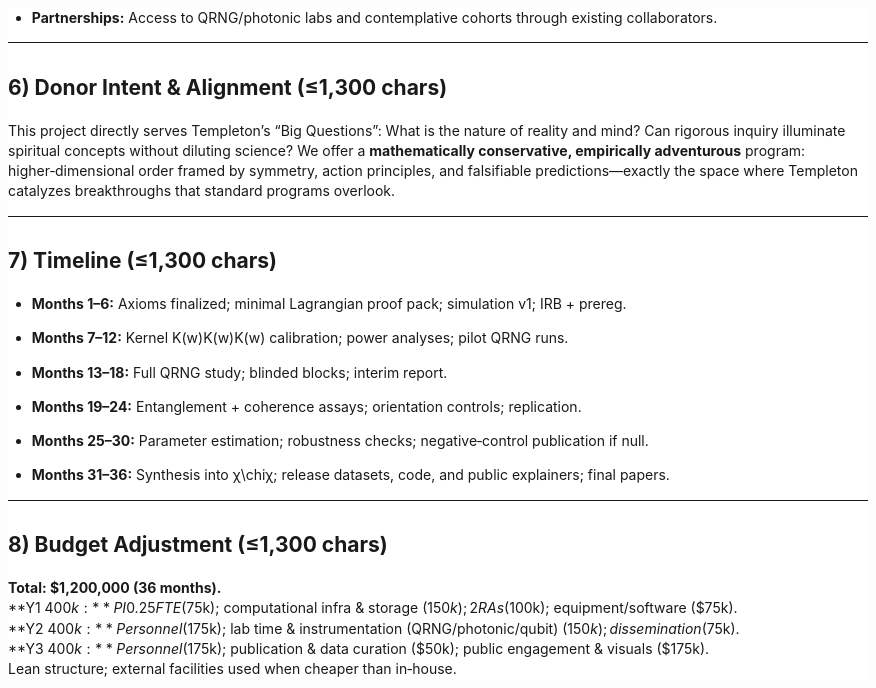    
- **Partnerships:** Access to QRNG/photonic labs and contemplative cohorts through existing collaborators.   
       
   
   
---   
   
## 6) Donor Intent & Alignment (≤1,300 chars)   
   
This project directly serves Templeton’s “Big Questions”: What is the nature of reality and mind? Can rigorous inquiry illuminate spiritual concepts without diluting science? We offer a **mathematically conservative, empirically adventurous** program: higher‑dimensional order framed by symmetry, action principles, and falsifiable predictions—exactly the space where Templeton catalyzes breakthroughs that standard programs overlook.   
   
   
---   
   
## 7) Timeline (≤1,300 chars)   
   
   
- **Months 1–6:** Axioms finalized; minimal Lagrangian proof pack; simulation v1; IRB + prereg.   
       
   
- **Months 7–12:** Kernel K(w)K(w)K(w) calibration; power analyses; pilot QRNG runs.   
       
   
- **Months 13–18:** Full QRNG study; blinded blocks; interim report.   
       
   
- **Months 19–24:** Entanglement + coherence assays; orientation controls; replication.   
       
   
- **Months 25–30:** Parameter estimation; robustness checks; negative‑control publication if null.   
       
   
- **Months 31–36:** Synthesis into χ\chiχ; release datasets, code, and public explainers; final papers.   
       
   
   
---   
   
## 8) Budget Adjustment (≤1,300 chars)   
   
**Total: $1,200,000 (36 months).**     
**Y1 $400k:** PI 0.25 FTE ($75k); computational infra & storage ($150k); 2 RAs ($100k); equipment/software ($75k).     
**Y2 $400k:** Personnel ($175k); lab time & instrumentation (QRNG/photonic/qubit) ($150k); dissemination ($75k).     
**Y3 $400k:** Personnel ($175k); publication & data curation ($50k); public engagement & visuals ($175k).     
Lean structure; external facilities used when cheaper than in‑house.